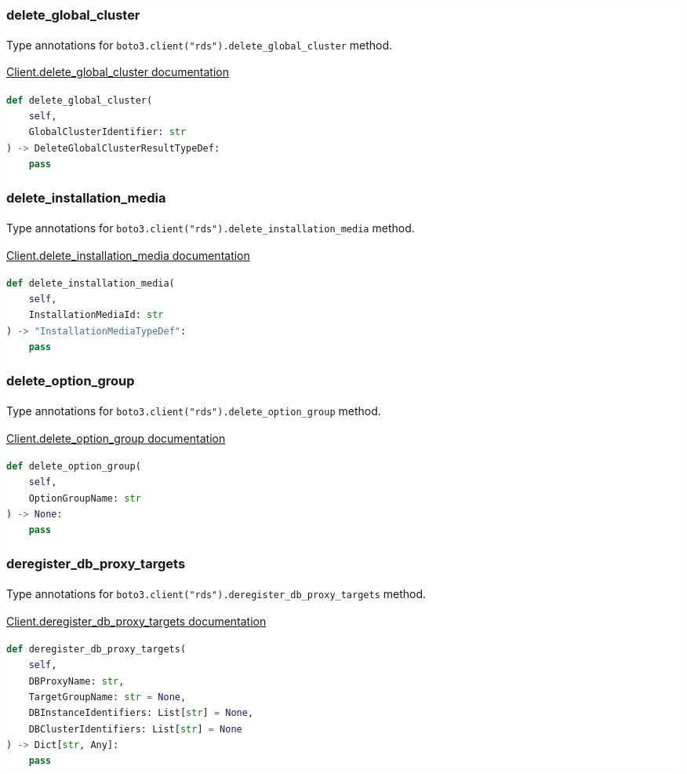 ### delete_global_cluster

Type annotations for `boto3.client("rds").delete_global_cluster` method.

[Client.delete_global_cluster documentation](https://boto3.amazonaws.com/v1/documentation/api/latest/reference/services/rds.html#RDS.Client.delete_global_cluster)

```python
def delete_global_cluster(
    self,
    GlobalClusterIdentifier: str
) -> DeleteGlobalClusterResultTypeDef:
    pass
```

### delete_installation_media

Type annotations for `boto3.client("rds").delete_installation_media` method.

[Client.delete_installation_media documentation](https://boto3.amazonaws.com/v1/documentation/api/latest/reference/services/rds.html#RDS.Client.delete_installation_media)

```python
def delete_installation_media(
    self,
    InstallationMediaId: str
) -> "InstallationMediaTypeDef":
    pass
```

### delete_option_group

Type annotations for `boto3.client("rds").delete_option_group` method.

[Client.delete_option_group documentation](https://boto3.amazonaws.com/v1/documentation/api/latest/reference/services/rds.html#RDS.Client.delete_option_group)

```python
def delete_option_group(
    self,
    OptionGroupName: str
) -> None:
    pass
```

### deregister_db_proxy_targets

Type annotations for `boto3.client("rds").deregister_db_proxy_targets` method.

[Client.deregister_db_proxy_targets documentation](https://boto3.amazonaws.com/v1/documentation/api/latest/reference/services/rds.html#RDS.Client.deregister_db_proxy_targets)

```python
def deregister_db_proxy_targets(
    self,
    DBProxyName: str,
    TargetGroupName: str = None,
    DBInstanceIdentifiers: List[str] = None,
    DBClusterIdentifiers: List[str] = None
) -> Dict[str, Any]:
    pass
```
